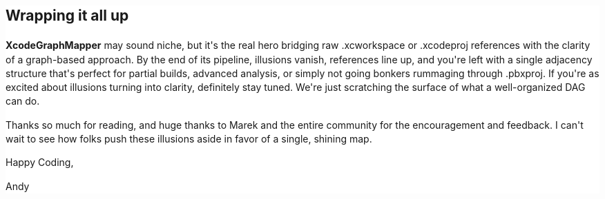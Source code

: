 ## Wrapping it all up
**XcodeGraphMapper** may sound niche, but it's the real hero bridging raw .xcworkspace or .xcodeproj references with the clarity of a graph-based approach. By the end of its pipeline, illusions vanish, references line up, and you're left with a single adjacency structure that's perfect for partial builds, advanced analysis, or simply not going bonkers rummaging through .pbxproj.
If you're as excited about illusions turning into clarity, definitely stay tuned. We're just scratching the surface of what a well-organized DAG can do.

Thanks so much for reading, and huge thanks to Marek and the entire community for the encouragement and feedback. I can't wait to see how folks push these illusions aside in favor of a single, shining map.

Happy Coding,

Andy
